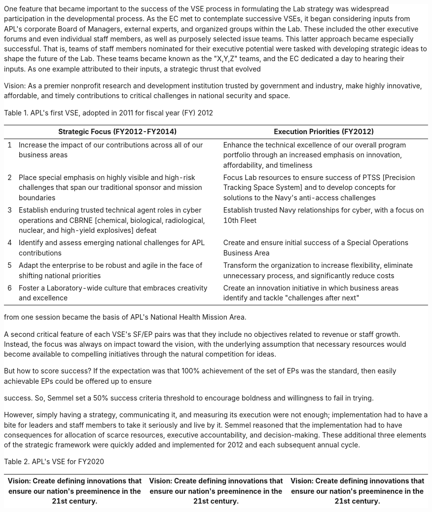 One feature that became important to the success of the VSE process in formulating the Lab strategy was widespread participation in the developmental process. As the EC met to contemplate successive VSEs, it began considering inputs from APL's corporate Board of Managers, external experts, and organized groups within the Lab. These included the other executive forums and even individual staff members, as well as purposely selected issue teams. This latter approach became especially successful. That is, teams of staff members nominated for their executive potential were tasked with developing strategic ideas to shape the future of the Lab. These teams became known as the "X,Y,Z" teams, and the EC dedicated a day to hearing their inputs. As one example attributed to their inputs, a strategic thrust that evolved

Vision: As a premier nonprofit research and development institution trusted by government and industry, make highly innovative, affordable, and timely contributions to critical challenges in national security and space.

Table 1. APL's first VSE, adopted in 2011 for fiscal year (FY) 2012

|    | Strategic Focus (FY2012-FY2014)                                                                                                                                  | Execution Priorities (FY2012)                                                                                                                                |
|----|------------------------------------------------------------------------------------------------------------------------------------------------------------------|--------------------------------------------------------------------------------------------------------------------------------------------------------------|
|  1 | Increase the impact of our contributions across all of our  business areas                                                                                       | Enhance the technical excellence of our overall program  portfolio through an increased emphasis on innovation,  affordability, and timeliness               |
|  2 | Place special emphasis on highly visible and high-risk  challenges that span our traditional sponsor and mission  boundaries                                     | Focus Lab resources to ensure success of PTSS [Precision  Tracking Space System] and to develop concepts for solutions to  the Navy's anti-access challenges |
|  3 | Establish enduring trusted technical agent roles in cyber  operations and CBRNE [chemical, biological, radiological,  nuclear, and high-yield explosives] defeat | Establish trusted Navy relationships for cyber, with a focus on  10th Fleet                                                                                  |
|  4 | Identify and assess emerging national challenges for APL  contributions                                                                                          | Create and ensure initial success of a Special Operations  Business Area                                                                                     |
|  5 | Adapt the enterprise to be robust and agile in the face of  shifting national priorities                                                                         | Transform the organization to increase flexibility, eliminate  unnecessary process, and significantly reduce costs                                           |
|  6 | Foster a Laboratory-wide culture that embraces creativity  and excellence                                                                                        | Create an innovation initiative in which business areas identify  and tackle "challenges after next"                                                         |

from one session became the basis of APL's National Health Mission Area.

A second critical feature of each VSE's SF/EP pairs was that they include no objectives related to revenue or staff growth. Instead, the focus was always on impact toward the vision, with the underlying assumption that necessary resources would become available to compelling initiatives through the natural competition for ideas.

But how to score success? If the expectation was that 100% achievement of the set of EPs was the standard, then easily achievable EPs could be offered up to ensure

success. So, Semmel set a 50% success criteria threshold to encourage boldness and willingness to fail in trying.

However, simply having a strategy, communicating it, and measuring its execution were not enough; implementation had to have a bite for leaders and staff members to take it seriously and live by it. Semmel reasoned that the implementation had to have consequences for allocation of scarce resources, executive accountability, and decision-making. These additional three elements of the strategic framework were quickly added and implemented for 2012 and each subsequent annual cycle.

Table 2. APL's VSE for FY2020

| Vision: Create defining innovations that ensure our nation's preeminence in the 21st century.   | Vision: Create defining innovations that ensure our nation's preeminence in the 21st century.                                                      | Vision: Create defining innovations that ensure our nation's preeminence in the 21st century.                                                                                                          |
|-------------------------------------------------------------------------------------------------|----------------------------------------------------------------------------------------------------------------------------------------------------|--------------------------------------------------------------------------------------------------------------------------------------------------------------------------------------------------------|